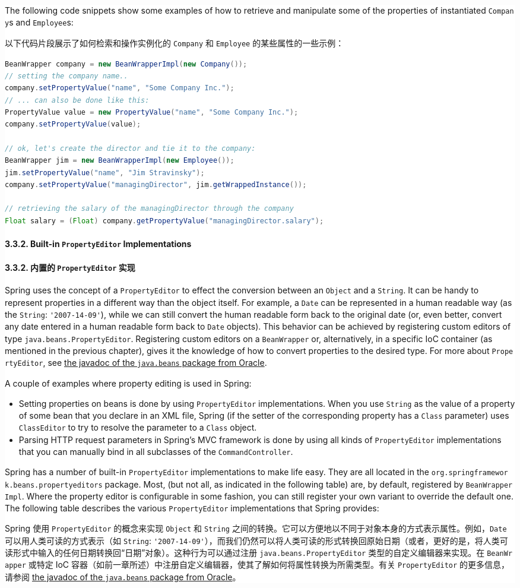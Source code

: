 The following code snippets show some examples of how to retrieve and manipulate some of the properties of instantiated `Company`s and `Employee`s:

以下代码片段展示了如何检索和操作实例化的 `Company` 和 `Employee` 的某些属性的一些示例：

```java
BeanWrapper company = new BeanWrapperImpl(new Company());
// setting the company name..
company.setPropertyValue("name", "Some Company Inc.");
// ... can also be done like this:
PropertyValue value = new PropertyValue("name", "Some Company Inc.");
company.setPropertyValue(value);

// ok, let's create the director and tie it to the company:
BeanWrapper jim = new BeanWrapperImpl(new Employee());
jim.setPropertyValue("name", "Jim Stravinsky");
company.setPropertyValue("managingDirector", jim.getWrappedInstance());

// retrieving the salary of the managingDirector through the company
Float salary = (Float) company.getPropertyValue("managingDirector.salary");
```

#### 3.3.2. Built-in `PropertyEditor` Implementations

#### 3.3.2. 内置的 `PropertyEditor` 实现

Spring uses the concept of a `PropertyEditor` to effect the conversion between an `Object` and a `String`. It can be handy to represent properties in a different way than the object itself. For example, a `Date` can be represented in a human readable way (as the `String`: `'2007-14-09'`), while we can still convert the human readable form back to the original date (or, even better, convert any date entered in a human readable form back to `Date` objects). This behavior can be achieved by registering custom editors of type `java.beans.PropertyEditor`. Registering custom editors on a `BeanWrapper` or, alternatively, in a specific IoC container (as mentioned in the previous chapter), gives it the knowledge of how to convert properties to the desired type. For more about `PropertyEditor`, see [the javadoc of the `java.beans` package from Oracle](https://docs.oracle.com/javase/8/docs/api/java/beans/package-summary.html).

A couple of examples where property editing is used in Spring:

- Setting properties on beans is done by using `PropertyEditor` implementations. When you use `String` as the value of a property of some bean that you declare in an XML file, Spring (if the setter of the corresponding property has a `Class` parameter) uses `ClassEditor` to try to resolve the parameter to a `Class` object.
- Parsing HTTP request parameters in Spring’s MVC framework is done by using all kinds of `PropertyEditor` implementations that you can manually bind in all subclasses of the `CommandController`.

Spring has a number of built-in `PropertyEditor` implementations to make life easy. They are all located in the `org.springframework.beans.propertyeditors` package. Most, (but not all, as indicated in the following table) are, by default, registered by `BeanWrapperImpl`. Where the property editor is configurable in some fashion, you can still register your own variant to override the default one. The following table describes the various `PropertyEditor` implementations that Spring provides:

Spring 使用 `PropertyEditor` 的概念来实现 `Object` 和 `String` 之间的转换。它可以方便地以不同于对象本身的方式表示属性。例如，`Date` 可以用人类可读的方式表示（如 `String`: `'2007-14-09'`），而我们仍然可以将人类可读的形式转换回原始日期（或者，更好的是，将人类可读形式中输入的任何日期转换回“日期”对象）。这种行为可以通过注册 `java.beans.PropertyEditor` 类型的自定义编辑器来实现。在 `BeanWrapper` 或特定 IoC 容器（如前一章所述）中注册自定义编辑器，使其了解如何将属性转换为所需类型。有关 `PropertyEditor` 的更多信息，请参阅 [the javadoc of the `java.beans` package from Oracle](https://docs.oracle.com/javase/8/docs/api/java/beans/package-summary.html)。
